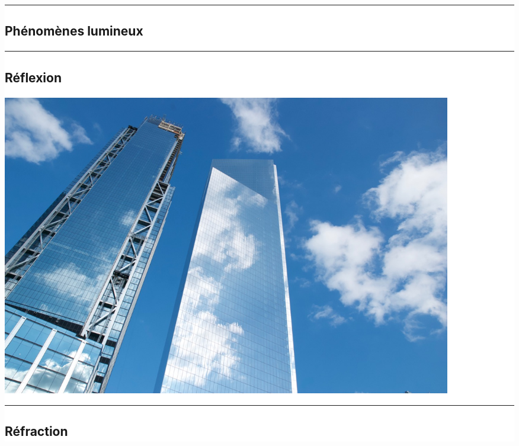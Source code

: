
---

## Phénomènes lumineux

---

## Réflexion

<img src="../../images/reflexion.jpg"
  alt="Réflexion de la lumière"
  style="
      max-height: 500px;
      max-width: 1000px;
  ">

---

## Réfraction
